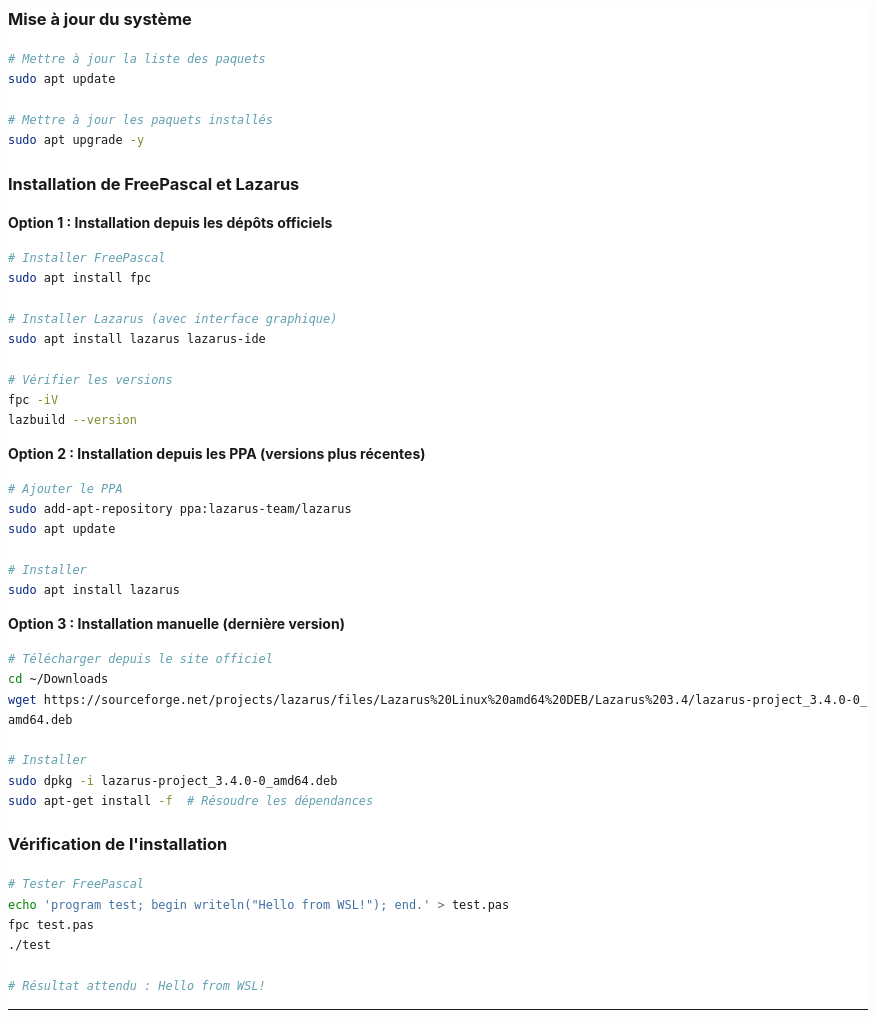 ### Mise à jour du système

```bash
# Mettre à jour la liste des paquets
sudo apt update

# Mettre à jour les paquets installés
sudo apt upgrade -y
```

### Installation de FreePascal et Lazarus

**Option 1 : Installation depuis les dépôts officiels**
```bash
# Installer FreePascal
sudo apt install fpc

# Installer Lazarus (avec interface graphique)
sudo apt install lazarus lazarus-ide

# Vérifier les versions
fpc -iV
lazbuild --version
```

**Option 2 : Installation depuis les PPA (versions plus récentes)**
```bash
# Ajouter le PPA
sudo add-apt-repository ppa:lazarus-team/lazarus
sudo apt update

# Installer
sudo apt install lazarus
```

**Option 3 : Installation manuelle (dernière version)**
```bash
# Télécharger depuis le site officiel
cd ~/Downloads
wget https://sourceforge.net/projects/lazarus/files/Lazarus%20Linux%20amd64%20DEB/Lazarus%203.4/lazarus-project_3.4.0-0_amd64.deb

# Installer
sudo dpkg -i lazarus-project_3.4.0-0_amd64.deb
sudo apt-get install -f  # Résoudre les dépendances
```

### Vérification de l'installation

```bash
# Tester FreePascal
echo 'program test; begin writeln("Hello from WSL!"); end.' > test.pas
fpc test.pas
./test

# Résultat attendu : Hello from WSL!
```

---